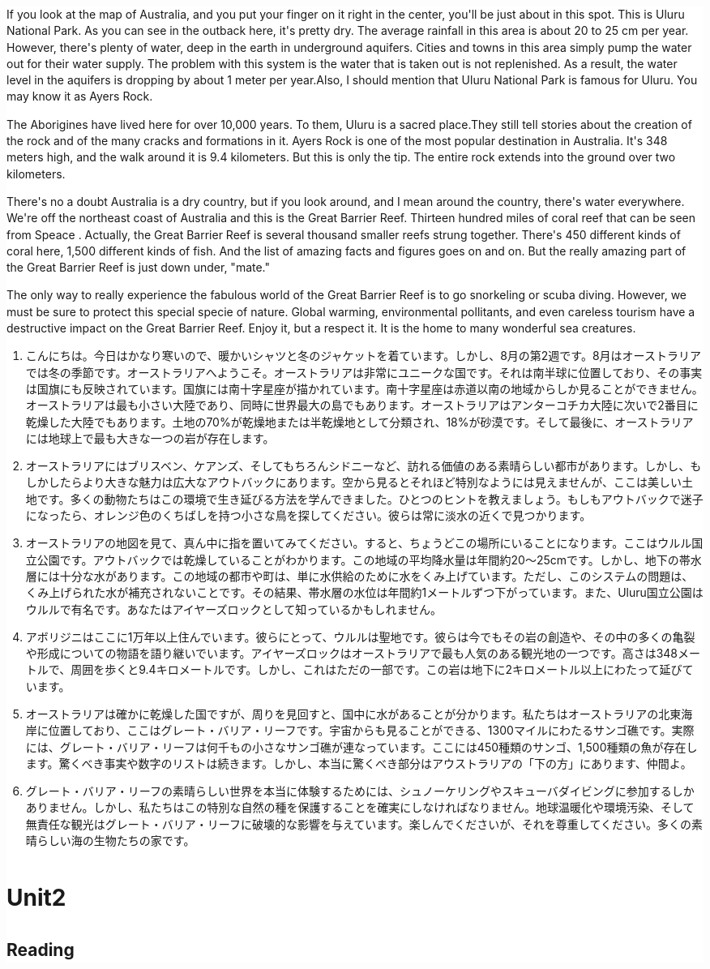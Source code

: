 If you look at the map of Australia, and you put your  finger on it right in the center, you'll be just about in this spot. This is Uluru National Park. As you can see in the outback here, it's pretty dry. The average rainfall in this area is about 20 to 25 cm per year. However, there's plenty of water, deep in the earth in underground aquifers. Cities and towns in this area simply pump the water out for their water supply. The problem with this system is the water that is taken out is not replenished. As a result, the water level in the aquifers is dropping by about 1 meter per year.Also, I should mention that Uluru National Park is famous for Uluru. You may know it as Ayers Rock.

The Aborigines have lived here for over 10,000 years. To them, Uluru is a sacred place.They still tell stories about the creation of the rock and of the many cracks and formations in it. Ayers Rock is one of the most popular destination in Australia. It's 348 meters high, and the walk around it is 9.4 kilometers. But this is only the tip. The entire  rock extends into the ground over two kilometers.

There's no a doubt Australia is a dry country, but if you look around, and I
mean around the country, there's water everywhere. We're off the northeast coast of Australia and this is the Great Barrier Reef. Thirteen hundred miles of coral reef that can be seen from Speace . Actually, the Great Barrier Reef is several thousand
smaller reefs strung together. There's 450 different kinds of coral here, 1,500 different kinds of fish. And the list of amazing facts and figures goes on and on. But the really amazing part of the Great Barrier Reef is just down under, "mate."

The only way to really experience the fabulous world of the Great Barrier Reef is to go snorkeling or scuba diving. However, we must be sure to protect this special  specie of nature. Global warming, environmental pollitants, and even careless tourism have a destructive impact on the Great Barrier Reef. Enjoy it, but a respect  it. It is the home to many wonderful sea creatures.

1. こんにちは。今日はかなり寒いので、暖かいシャツと冬のジャケットを着ています。しかし、8月の第2週です。8月はオーストラリアでは冬の季節です。オーストラリアへようこそ。オーストラリアは非常にユニークな国です。それは南半球に位置しており、その事実は国旗にも反映されています。国旗には南十字星座が描かれています。南十字星座は赤道以南の地域からしか見ることができません。オーストラリアは最も小さい大陸であり、同時に世界最大の島でもあります。オーストラリアはアンターコチカ大陸に次いで2番目に乾燥した大陸でもあります。土地の70%が乾燥地または半乾燥地として分類され、18%が砂漠です。そして最後に、オーストラリアには地球上で最も大きな一つの岩が存在します。

2. オーストラリアにはブリスベン、ケアンズ、そしてもちろんシドニーなど、訪れる価値のある素晴らしい都市があります。しかし、もしかしたらより大きな魅力は広大なアウトバックにあります。空から見るとそれほど特別なようには見えませんが、ここは美しい土地です。多くの動物たちはこの環境で生き延びる方法を学んできました。ひとつのヒントを教えましょう。もしもアウトバックで迷子になったら、オレンジ色のくちばしを持つ小さな鳥を探してください。彼らは常に淡水の近くで見つかります。

3. オーストラリアの地図を見て、真ん中に指を置いてみてください。すると、ちょうどこの場所にいることになります。ここはウルル国立公園です。アウトバックでは乾燥していることがわかります。この地域の平均降水量は年間約20〜25cmです。しかし、地下の帯水層には十分な水があります。この地域の都市や町は、単に水供給のために水をくみ上げています。ただし、このシステムの問題は、くみ上げられた水が補充されないことです。その結果、帯水層の水位は年間約1メートルずつ下がっています。また、Uluru国立公園はウルルで有名です。あなたはアイヤーズロックとして知っているかもしれません。

4. アボリジニはここに1万年以上住んでいます。彼らにとって、ウルルは聖地です。彼らは今でもその岩の創造や、その中の多くの亀裂や形成についての物語を語り継いでいます。アイヤーズロックはオーストラリアで最も人気のある観光地の一つです。高さは348メートルで、周囲を歩くと9.4キロメートルです。しかし、これはただの一部です。この岩は地下に2キロメートル以上にわたって延びています。


5. オーストラリアは確かに乾燥した国ですが、周りを見回すと、国中に水があることが分かります。私たちはオーストラリアの北東海岸に位置しており、ここはグレート・バリア・リーフです。宇宙からも見ることができる、1300マイルにわたるサンゴ礁です。実際には、グレート・バリア・リーフは何千もの小さなサンゴ礁が連なっています。ここには450種類のサンゴ、1,500種類の魚が存在します。驚くべき事実や数字のリストは続きます。しかし、本当に驚くべき部分はアウストラリアの「下の方」にあります、仲間よ。

1. グレート・バリア・リーフの素晴らしい世界を本当に体験するためには、シュノーケリングやスキューバダイビングに参加するしかありません。しかし、私たちはこの特別な自然の種を保護することを確実にしなければなりません。地球温暖化や環境汚染、そして無責任な観光はグレート・バリア・リーフに破壊的な影響を与えています。楽しんでくださいが、それを尊重してください。多くの素晴らしい海の生物たちの家です。


# Unit2

## Reading

